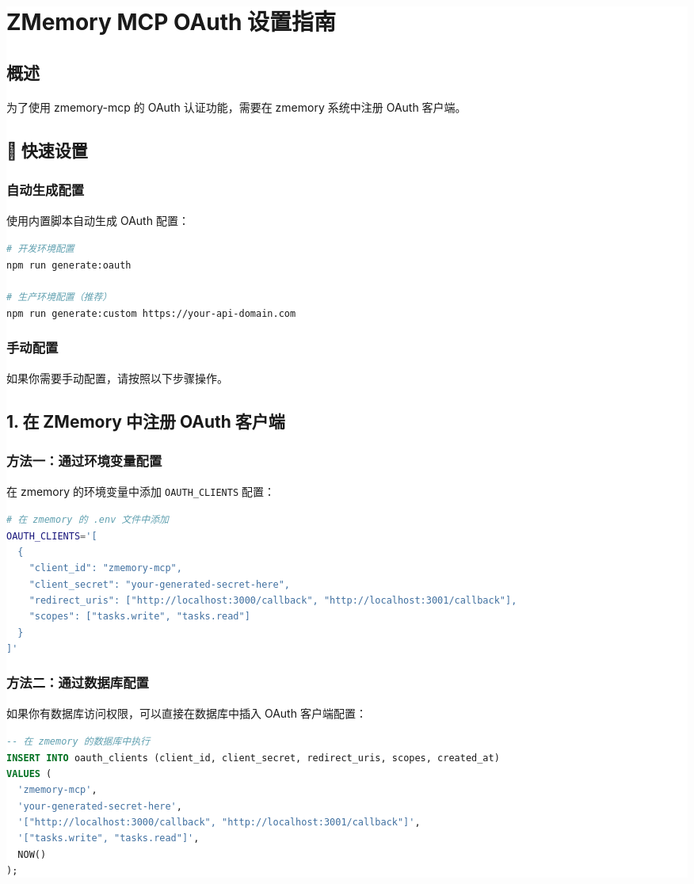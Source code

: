 # ZMemory MCP OAuth 设置指南

## 概述

为了使用 zmemory-mcp 的 OAuth 认证功能，需要在 zmemory 系统中注册 OAuth 客户端。

## 🔧 快速设置

### 自动生成配置

使用内置脚本自动生成 OAuth 配置：

```bash
# 开发环境配置
npm run generate:oauth

# 生产环境配置（推荐）
npm run generate:custom https://your-api-domain.com
```

### 手动配置

如果你需要手动配置，请按照以下步骤操作。

## 1. 在 ZMemory 中注册 OAuth 客户端

### 方法一：通过环境变量配置

在 zmemory 的环境变量中添加 `OAUTH_CLIENTS` 配置：

```bash
# 在 zmemory 的 .env 文件中添加
OAUTH_CLIENTS='[
  {
    "client_id": "zmemory-mcp",
    "client_secret": "your-generated-secret-here",
    "redirect_uris": ["http://localhost:3000/callback", "http://localhost:3001/callback"],
    "scopes": ["tasks.write", "tasks.read"]
  }
]'
```

### 方法二：通过数据库配置

如果你有数据库访问权限，可以直接在数据库中插入 OAuth 客户端配置：

```sql
-- 在 zmemory 的数据库中执行
INSERT INTO oauth_clients (client_id, client_secret, redirect_uris, scopes, created_at)
VALUES (
  'zmemory-mcp',
  'your-generated-secret-here',
  '["http://localhost:3000/callback", "http://localhost:3001/callback"]',
  '["tasks.write", "tasks.read"]',
  NOW()
);
```
